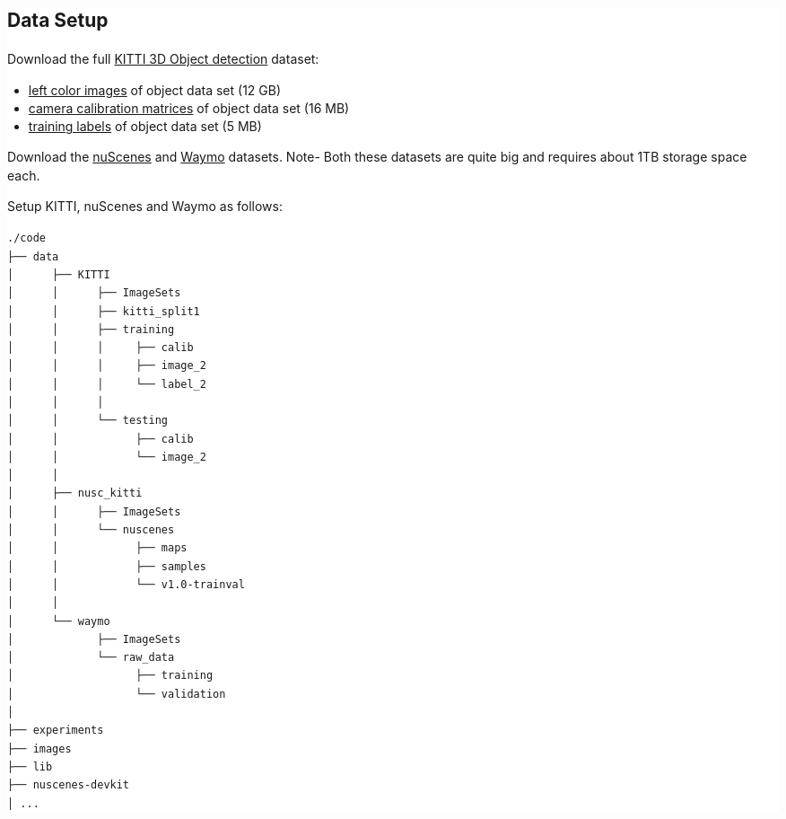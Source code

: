 ## Data Setup

Download the full [KITTI 3D Object detection](http://www.cvlibs.net/datasets/kitti/eval_object.php?obj_benchmark=3d) dataset:
    
- [left color images](https://s3.eu-central-1.amazonaws.com/avg-kitti/data_object_image_2.zip) of object data set (12 GB)
- [camera calibration matrices](https://s3.eu-central-1.amazonaws.com/avg-kitti/data_object_calib.zip)  of object data set (16 MB)
- [training labels](https://s3.eu-central-1.amazonaws.com/avg-kitti/data_object_label_2.zip) of object data set (5 MB)

Download the [nuScenes](https://www.nuscenes.org/nuscenes#download) and [Waymo](https://waymo.com/open/download/) datasets. Note- Both these datasets are quite big and requires about 1TB storage space each.

Setup KITTI, nuScenes and Waymo as follows:

```bash
./code
├── data
│      ├── KITTI
│      │      ├── ImageSets
│      │      ├── kitti_split1
│      │      ├── training
│      │      │     ├── calib
│      │      │     ├── image_2
│      │      │     └── label_2
│      │      │
│      │      └── testing
│      │            ├── calib
│      │            └── image_2
│      │
│      ├── nusc_kitti
│      │      ├── ImageSets
│      │      └── nuscenes
│      │            ├── maps
│      │            ├── samples
│      │            └── v1.0-trainval
│      │
│      └── waymo
│             ├── ImageSets
│             └── raw_data
│                   ├── training
│                   └── validation
│
├── experiments
├── images
├── lib
├── nuscenes-devkit        
│ ...
```

